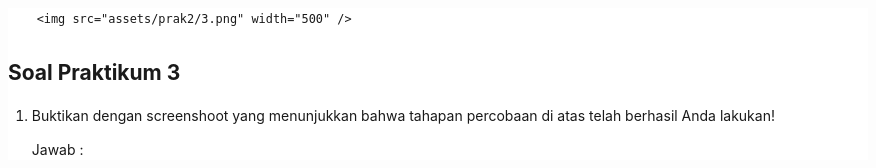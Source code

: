         <img src="assets/prak2/3.png" width="500" />

## Soal Praktikum 3

1. Buktikan dengan screenshoot yang menunjukkan bahwa tahapan percobaan di atas telah berhasil Anda lakukan!
    
    Jawab :
        